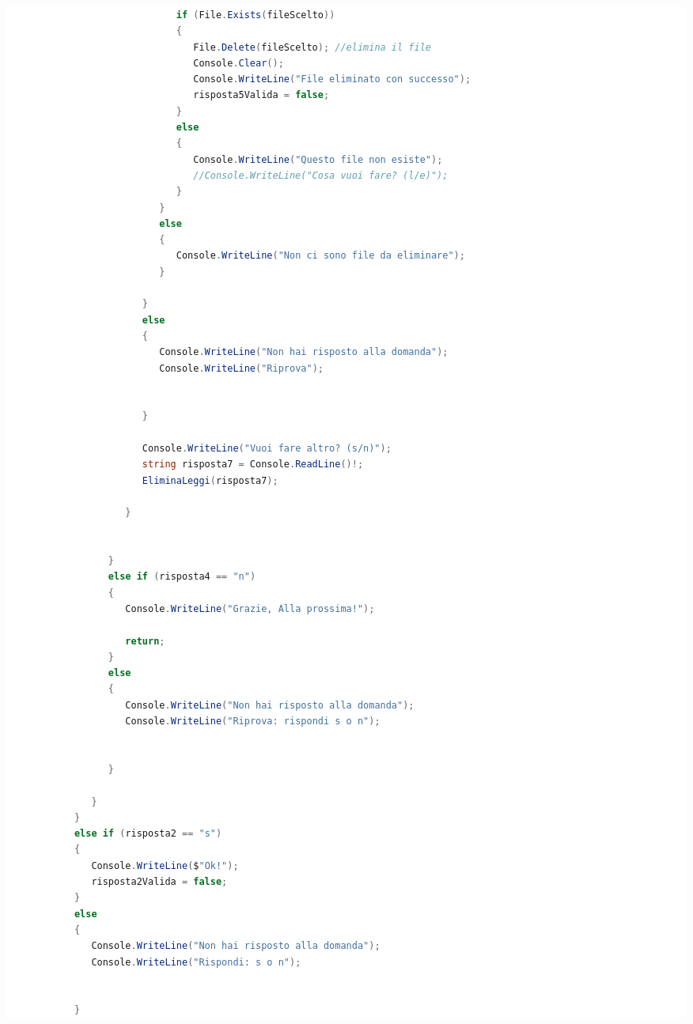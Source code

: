 ```c#
                              if (File.Exists(fileScelto))
                              {
                                 File.Delete(fileScelto); //elimina il file
                                 Console.Clear();
                                 Console.WriteLine("File eliminato con successo");
                                 risposta5Valida = false;
                              }
                              else
                              {
                                 Console.WriteLine("Questo file non esiste");
                                 //Console.WriteLine("Cosa vuoi fare? (l/e)");
                              }
                           }
                           else
                           {
                              Console.WriteLine("Non ci sono file da eliminare");
                           }

                        }
                        else
                        {
                           Console.WriteLine("Non hai risposto alla domanda");
                           Console.WriteLine("Riprova");


                        }

                        Console.WriteLine("Vuoi fare altro? (s/n)");
                        string risposta7 = Console.ReadLine()!;
                        EliminaLeggi(risposta7);
                        
                     }


                  }
                  else if (risposta4 == "n")
                  {
                     Console.WriteLine("Grazie, Alla prossima!");

                     return;
                  }
                  else
                  {
                     Console.WriteLine("Non hai risposto alla domanda");
                     Console.WriteLine("Riprova: rispondi s o n");


                  }

               }
            }
            else if (risposta2 == "s")
            {
               Console.WriteLine($"Ok!");
               risposta2Valida = false;
            }
            else
            {
               Console.WriteLine("Non hai risposto alla domanda");
               Console.WriteLine("Rispondi: s o n");


            }
```